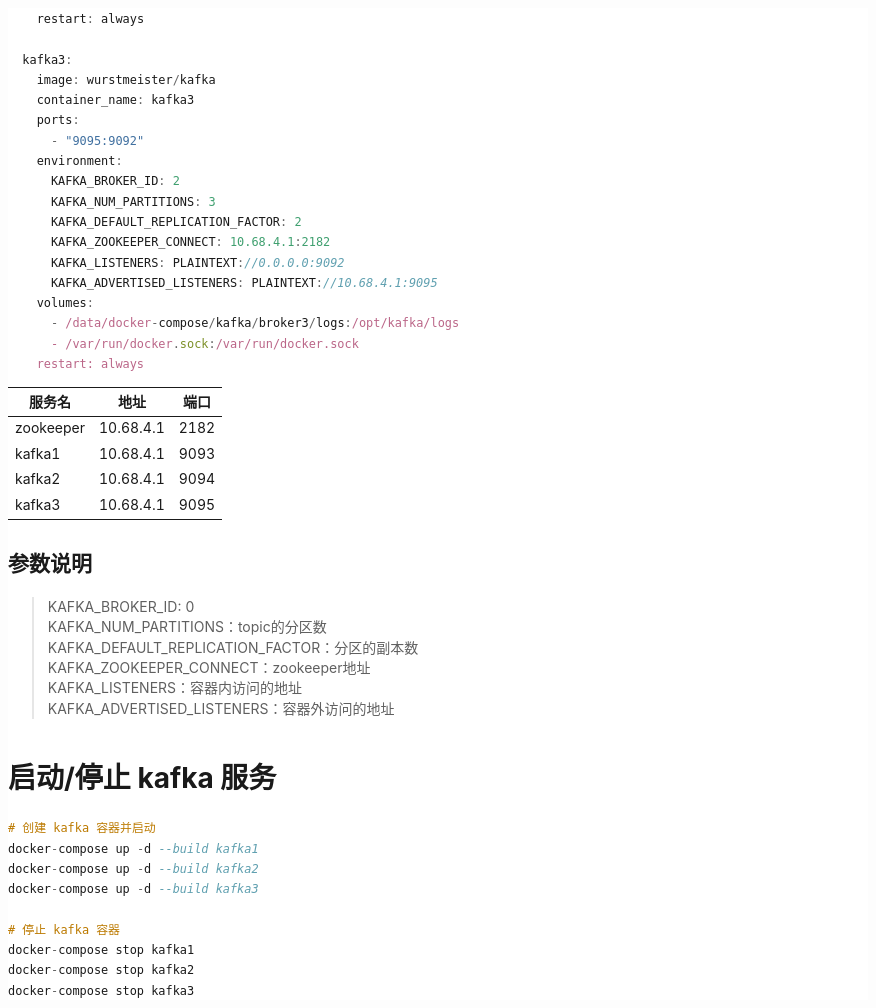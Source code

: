 ```javascript
    restart: always
  
  kafka3:
    image: wurstmeister/kafka
    container_name: kafka3
    ports:
      - "9095:9092"
    environment:
      KAFKA_BROKER_ID: 2
      KAFKA_NUM_PARTITIONS: 3
      KAFKA_DEFAULT_REPLICATION_FACTOR: 2
      KAFKA_ZOOKEEPER_CONNECT: 10.68.4.1:2182
      KAFKA_LISTENERS: PLAINTEXT://0.0.0.0:9092
      KAFKA_ADVERTISED_LISTENERS: PLAINTEXT://10.68.4.1:9095
    volumes:
      - /data/docker-compose/kafka/broker3/logs:/opt/kafka/logs
      - /var/run/docker.sock:/var/run/docker.sock
    restart: always
```

| 服务名       | 地址        | 端口   |
| --------- | --------- | ---- |
| zookeeper | 10.68.4.1 | 2182 |
| kafka1    | 10.68.4.1 | 9093 |
| kafka2    | 10.68.4.1 | 9094 |
| kafka3    | 10.68.4.1 | 9095 |

## 参数说明

> KAFKA_BROKER_ID: 0  
> KAFKA_NUM_PARTITIONS：topic的分区数  
> KAFKA_DEFAULT_REPLICATION_FACTOR：分区的副本数  
> KAFKA_ZOOKEEPER_CONNECT：zookeeper地址  
> KAFKA_LISTENERS：容器内访问的地址  
> KAFKA_ADVERTISED_LISTENERS：容器外访问的地址

# 启动/停止 kafka 服务

```haskell
# 创建 kafka 容器并启动
docker-compose up -d --build kafka1
docker-compose up -d --build kafka2
docker-compose up -d --build kafka3
 
# 停止 kafka 容器
docker-compose stop kafka1
docker-compose stop kafka2
docker-compose stop kafka3
```
